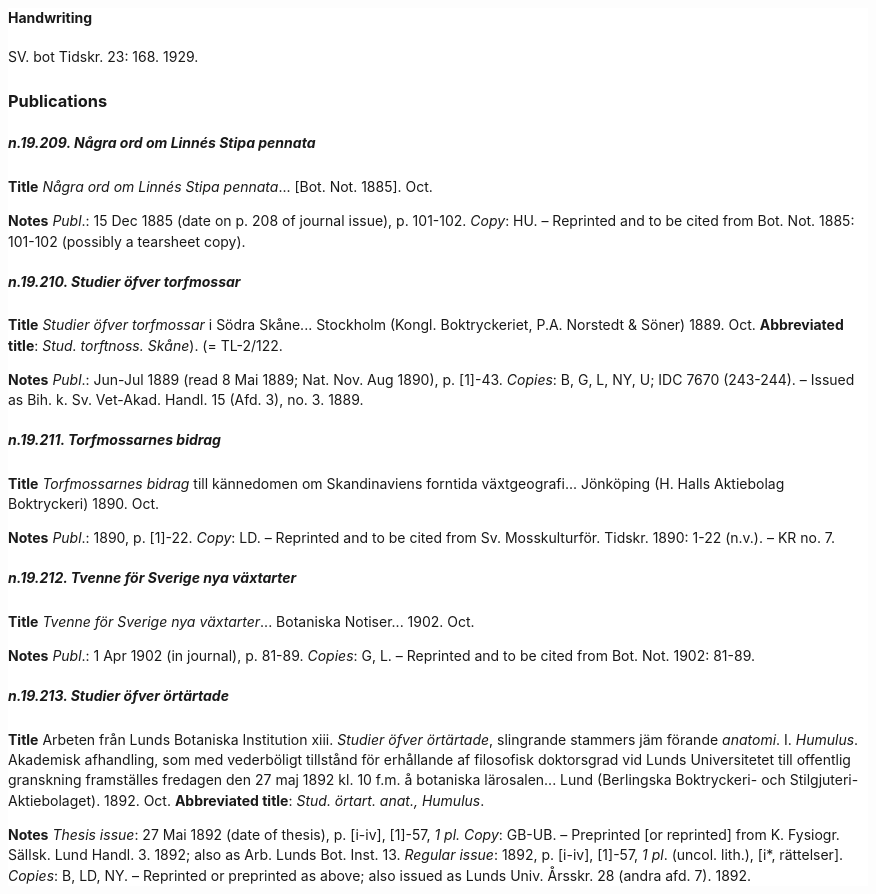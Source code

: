 #### Handwriting

SV. bot Tidskr. 23: 168. 1929.

### Publications

##### n.19.209. Några ord om Linnés Stipa pennata

**Title**
*Några ord om Linnés Stipa pennata*... \[Bot. Not. 1885\]. Oct.

**Notes**
*Publ*.: 15 Dec 1885 (date on p. 208 of journal issue), p. 101-102. *Copy*: HU. – Reprinted and to be cited from Bot. Not. 1885: 101-102 (possibly a tearsheet copy).

##### n.19.210. Studier öfver torfmossar

**Title**
*Studier öfver torfmossar* i Södra Skåne... Stockholm (Kongl. Boktryckeriet, P.A. Norstedt & Söner) 1889. Oct.
**Abbreviated title**: *Stud. torftnoss. Skåne*). (= TL-2/122.

**Notes**
*Publ*.: Jun-Jul 1889 (read 8 Mai 1889; Nat. Nov. Aug 1890), p. \[1\]-43. *Copies*: B, G, L, NY, U; IDC 7670 (243-244). – Issued as Bih. k. Sv. Vet-Akad. Handl. 15 (Afd. 3), no. 3. 1889.

##### n.19.211. Torfmossarnes bidrag

**Title**
*Torfmossarnes bidrag* till kännedomen om Skandinaviens forntida växtgeografi... Jönköping (H. Halls Aktiebolag Boktryckeri) 1890. Oct.

**Notes**
*Publ*.: 1890, p. \[1\]-22. *Copy*: LD. – Reprinted and to be cited from Sv. Mosskulturför. Tidskr. 1890: 1-22 (n.v.). – KR no. 7.

##### n.19.212. Tvenne för Sverige nya växtarter

**Title**
*Tvenne för Sverige nya växtarter*... Botaniska Notiser... 1902. Oct.

**Notes**
*Publ*.: 1 Apr 1902 (in journal), p. 81-89. *Copies*: G, L. – Reprinted and to be cited from Bot. Not. 1902: 81-89.

##### n.19.213. Studier öfver örtärtade

**Title**
Arbeten från Lunds Botaniska Institution xiii. *Studier öfver örtärtade*, slingrande stammers jäm förande *anatomi*. I. *Humulus*. Akademisk afhandling, som med vederböligt tillstånd för erhållande af filosofisk doktorsgrad vid Lunds Universitetet till offentlig granskning framställes fredagen den 27 maj 1892 kl. 10 f.m. å botaniska lärosalen... Lund (Berlingska Boktryckeri- och Stilgjuteri-Aktiebolaget). 1892. Oct.
**Abbreviated title**: *Stud. örtart. anat., Humulus*.

**Notes**
*Thesis issue*: 27 Mai 1892 (date of thesis), p. \[i-iv\], \[1\]-57, *1 pl. Copy*: GB-UB. – Preprinted \[or reprinted\] from K. Fysiogr. Sällsk. Lund Handl. 3. 1892; also as Arb. Lunds Bot. Inst. 13.
*Regular issue*: 1892, p. \[i-iv\], \[1\]-57, *1 pl*. (uncol. lith.), \[i\*, rättelser\]. *Copies*: B, LD, NY. – Reprinted or preprinted as above; also issued as Lunds Univ. Årsskr. 28 (andra afd. 7). 1892.
